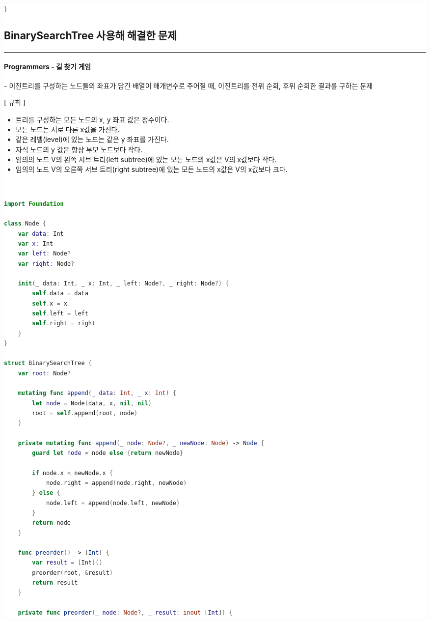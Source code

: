 ```swift 
}

```

## BinarySearchTree 사용해 해결한 문제

---

#### Programmers - 길 찾기 게임

\- 이진트리를 구성하는 노드들의 좌표가 담긴 배열이 매개변수로 주어질 때, 이진트리를 전위 순회, 후위 순회한 결과를 구하는 문제<br />

[ 규칙 ]
- 트리를 구성하는 모든 노드의 x, y 좌표 값은 정수이다.
- 모든 노드는 서로 다른 x값을 가진다.
- 같은 레벨(level)에 있는 노드는 같은 y 좌표를 가진다.
- 자식 노드의 y 값은 항상 부모 노드보다 작다.
- 임의의 노드 V의 왼쪽 서브 트리(left subtree)에 있는 모든 노드의 x값은 V의 x값보다 작다.
- 임의의 노드 V의 오른쪽 서브 트리(right subtree)에 있는 모든 노드의 x값은 V의 x값보다 크다.

<br />

```swift
import Foundation

class Node {
    var data: Int
    var x: Int
    var left: Node?
    var right: Node?
    
    init(_ data: Int, _ x: Int, _ left: Node?, _ right: Node?) {
        self.data = data
        self.x = x
        self.left = left
        self.right = right
    }
}

struct BinarySearchTree {
    var root: Node?
    
    mutating func append(_ data: Int, _ x: Int) {
        let node = Node(data, x, nil, nil)
        root = self.append(root, node)
    }
    
    private mutating func append(_ node: Node?, _ newNode: Node) -> Node {
        guard let node = node else {return newNode}
        
        if node.x < newNode.x {
            node.right = append(node.right, newNode)
        } else {
            node.left = append(node.left, newNode)
        }
        return node
    }
    
    func preorder() -> [Int] {
        var result = [Int]()
        preorder(root, &result)
        return result
    }
    
    private func preorder(_ node: Node?, _ result: inout [Int]) {
```

[^footnote]: The footnote source
[^fn-nth-2]: The 2nd footnote source